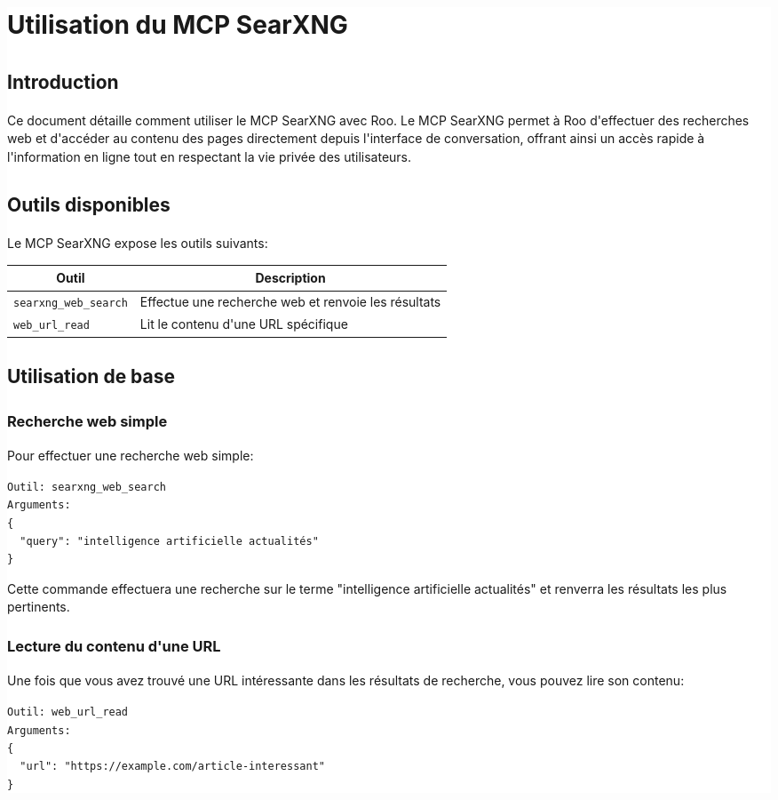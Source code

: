 # Utilisation du MCP SearXNG


## Introduction

Ce document détaille comment utiliser le MCP SearXNG avec Roo. Le MCP SearXNG permet à Roo d'effectuer des recherches web et d'accéder au contenu des pages directement depuis l'interface de conversation, offrant ainsi un accès rapide à l'information en ligne tout en respectant la vie privée des utilisateurs.



## Outils disponibles

Le MCP SearXNG expose les outils suivants:

| Outil | Description |
|-------|-------------|
| `searxng_web_search` | Effectue une recherche web et renvoie les résultats |
| `web_url_read` | Lit le contenu d'une URL spécifique |



## Utilisation de base

### Recherche web simple

Pour effectuer une recherche web simple:

```
Outil: searxng_web_search
Arguments:
{
  "query": "intelligence artificielle actualités"
}
```

Cette commande effectuera une recherche sur le terme "intelligence artificielle actualités" et renverra les résultats les plus pertinents.

### Lecture du contenu d'une URL

Une fois que vous avez trouvé une URL intéressante dans les résultats de recherche, vous pouvez lire son contenu:

```
Outil: web_url_read
Arguments:
{
  "url": "https://example.com/article-interessant"
}
```
